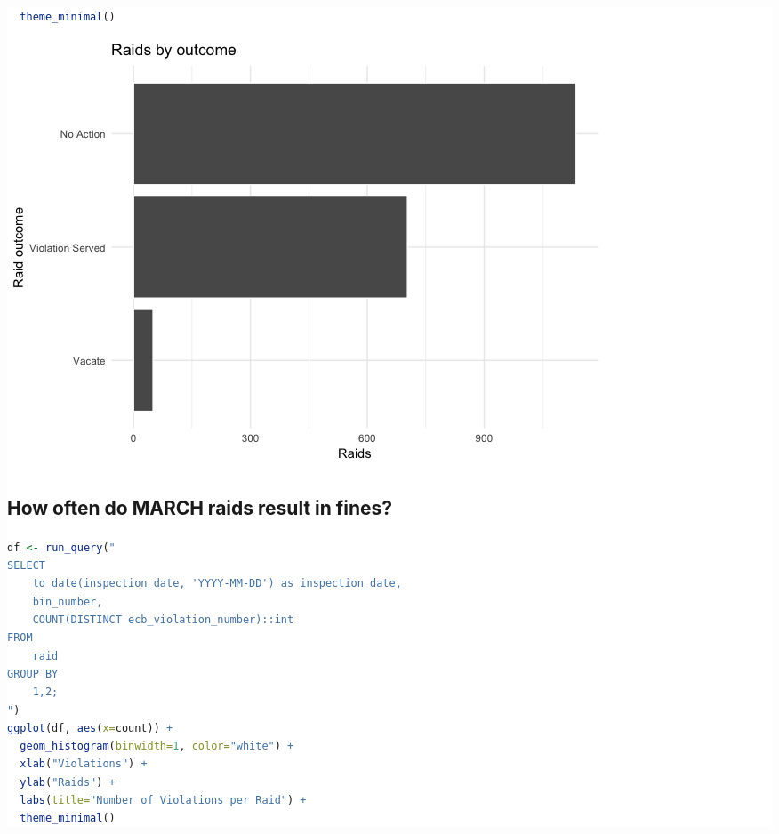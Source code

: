 ```r
  theme_minimal()
```

![](analysis_files/figure-html/what-are-raid-outcomes-1.png)

## How often do MARCH raids result in fines?


```r
df <- run_query("
SELECT
    to_date(inspection_date, 'YYYY-MM-DD') as inspection_date,
    bin_number,
    COUNT(DISTINCT ecb_violation_number)::int
FROM
    raid
GROUP BY
    1,2;
")
ggplot(df, aes(x=count)) +
  geom_histogram(binwidth=1, color="white") +
  xlab("Violations") +
  ylab("Raids") +
  labs(title="Number of Violations per Raid") +
  theme_minimal()
```
